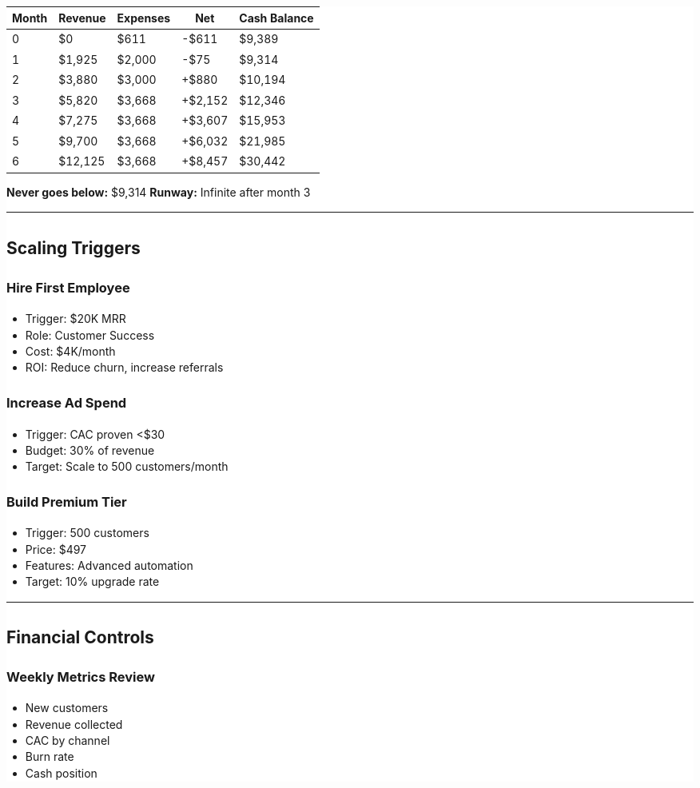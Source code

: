 | Month | Revenue | Expenses | Net | Cash Balance |
|-------|---------|----------|-----|-------------|
| 0 | $0 | $611 | -$611 | $9,389 |
| 1 | $1,925 | $2,000 | -$75 | $9,314 |
| 2 | $3,880 | $3,000 | +$880 | $10,194 |
| 3 | $5,820 | $3,668 | +$2,152 | $12,346 |
| 4 | $7,275 | $3,668 | +$3,607 | $15,953 |
| 5 | $9,700 | $3,668 | +$6,032 | $21,985 |
| 6 | $12,125 | $3,668 | +$8,457 | $30,442 |

**Never goes below:** $9,314
**Runway:** Infinite after month 3

---

## Scaling Triggers

### Hire First Employee
- Trigger: $20K MRR
- Role: Customer Success
- Cost: $4K/month
- ROI: Reduce churn, increase referrals

### Increase Ad Spend
- Trigger: CAC proven <$30
- Budget: 30% of revenue
- Target: Scale to 500 customers/month

### Build Premium Tier
- Trigger: 500 customers
- Price: $497
- Features: Advanced automation
- Target: 10% upgrade rate

---

## Financial Controls

### Weekly Metrics Review
- New customers
- Revenue collected
- CAC by channel
- Burn rate
- Cash position
